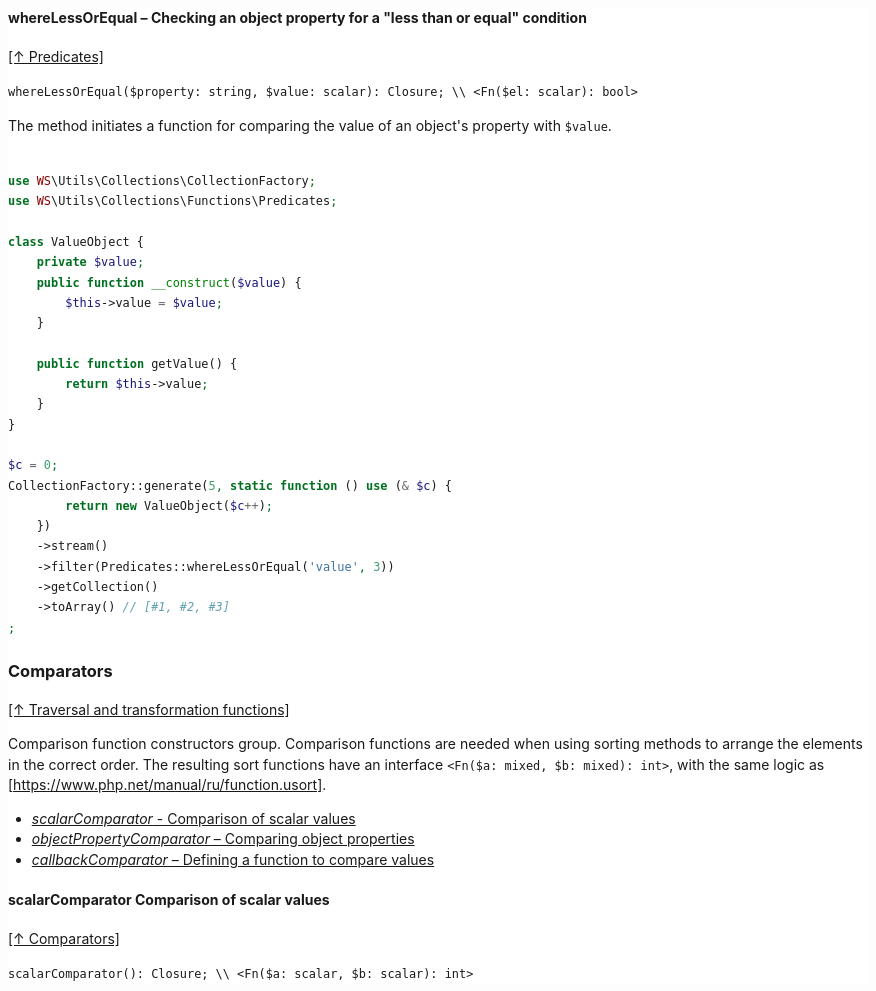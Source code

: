 #### whereLessOrEqual – Checking an object property for a "less than or equal" condition
[[↑ Predicates]](#predicates)
```
whereLessOrEqual($property: string, $value: scalar): Closure; \\ <Fn($el: scalar): bool>
```

The method initiates a function for comparing the value of an object's property with `$value`.

```php

use WS\Utils\Collections\CollectionFactory;
use WS\Utils\Collections\Functions\Predicates;

class ValueObject {
    private $value;
    public function __construct($value) {
        $this->value = $value;
    }
    
    public function getValue() {
        return $this->value;
    }
}

$c = 0;
CollectionFactory::generate(5, static function () use (& $c) {
        return new ValueObject($c++);
    })
    ->stream()
    ->filter(Predicates::whereLessOrEqual('value', 3))
    ->getCollection()
    ->toArray() // [#1, #2, #3]
;
```

### Comparators
[[↑ Traversal and transformation functions]](#traversal-and-transformation-functions)

Comparison function constructors group. Comparison functions are needed when using sorting methods to arrange the elements in the correct order. The resulting sort functions have an interface `<Fn($a: mixed, $b: mixed): int>`, with the same logic as [https://www.php.net/manual/ru/function.usort]. 

- [*scalarComparator* - Comparison of scalar values](#scalarcomparator-comparison-of-scalar-values)
- [*objectPropertyComparator* – Comparing object properties](#objectpropertycomparator--comparing-object-properties)
- [*callbackComparator* – Defining a function to compare values](#callbackcomparator--defining-a-function-to-compare-values)

#### scalarComparator Comparison of scalar values
[[↑ Comparators]](#comparators)
```
scalarComparator(): Closure; \\ <Fn($a: scalar, $b: scalar): int>
```
